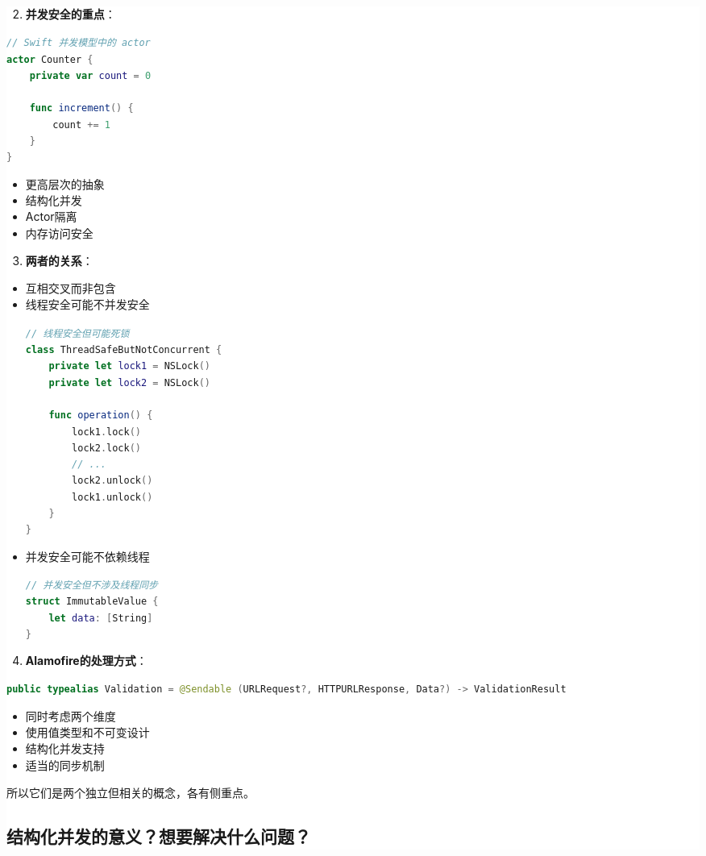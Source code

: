 2. **并发安全的重点**：
```swift
// Swift 并发模型中的 actor
actor Counter {
    private var count = 0
    
    func increment() {
        count += 1
    }
}
```
- 更高层次的抽象
- 结构化并发
- Actor隔离
- 内存访问安全

3. **两者的关系**：
- 互相交叉而非包含
- 线程安全可能不并发安全
  ```swift
  // 线程安全但可能死锁
  class ThreadSafeButNotConcurrent {
      private let lock1 = NSLock()
      private let lock2 = NSLock()
      
      func operation() {
          lock1.lock()
          lock2.lock()
          // ... 
          lock2.unlock()
          lock1.unlock()
      }
  }
  ```
- 并发安全可能不依赖线程
  ```swift
  // 并发安全但不涉及线程同步
  struct ImmutableValue {
      let data: [String]
  }
  ```

4. **Alamofire的处理方式**：
```swift
public typealias Validation = @Sendable (URLRequest?, HTTPURLResponse, Data?) -> ValidationResult
```
- 同时考虑两个维度
- 使用值类型和不可变设计
- 结构化并发支持
- 适当的同步机制

所以它们是两个独立但相关的概念，各有侧重点。

## 结构化并发的意义？想要解决什么问题？
